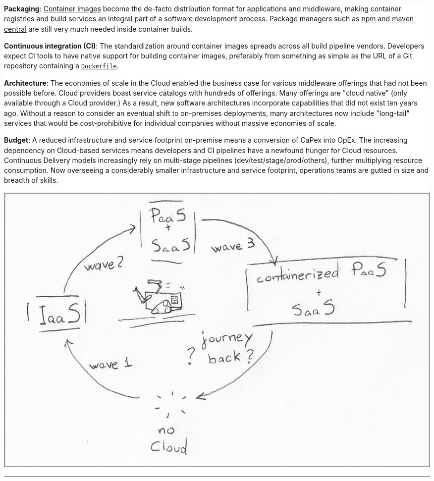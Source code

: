 **Packaging**: [Container images](https://www.techtarget.com/searchitoperations/definition/container-image) become the de-facto distribution format for applications and middleware, making container registries and build services an integral part of a software development process. Package managers such as [npm](https://www.npmjs.com/) and [maven central](https://mvnrepository.com/) are still very much needed inside container builds.

**Continuous integration (CI)**: The standardization around container images spreads across all build pipeline vendors. Developers expect CI tools to have native support for building container images, preferably from something as simple as the URL of a Git repository containing a [`Dockerfile`](https://docs.docker.com/engine/reference/builder/).

**Architecture**: The economies of scale in the Cloud enabled the business case for various middleware offerings that had not been possible before. Cloud providers boast service catalogs with hundreds of offerings. Many offerings are "cloud native" (only available through a Cloud provider.) As a result, new software architectures incorporate capabilities that did not exist ten years ago. Without a reason to consider an eventual shift to on-premises deployments, many architectures now include "long-tail" services that would be cost-prohibitive for individual companies without massive economies of scale.

**Budget**: A reduced infrastructure and service footprint on-premise means a conversion of CaPex into OpEx. The increasing dependency on Cloud-based services means developers and CI pipelines have a newfound hunger for Cloud resources. Continuous Delivery models increasingly rely on multi-stage pipelines (dev/test/stage/prod/others), further multiplying resource consumption. Now overseeing a considerably smaller infrastructure and service footprint, operations teams are gutted in size and breadth of skills.

![Map of the migration from on-premises deployments (no cloud) to Infrastructure as a Service (wave 1,) to Platform as a Service and SaaS (wave 2,) to containerized PaaS + SaaS (wave 3) . The last stage of the migration shows an arrow with the label "journey back?" point back to the on-premises deployment.](images/leaving-the-cloud-we-are-here.png "After successive waves of migration, from infrastructure to services, the journey back from the Cloud is an uncharted step forward rather than threading back through the old path.")

---